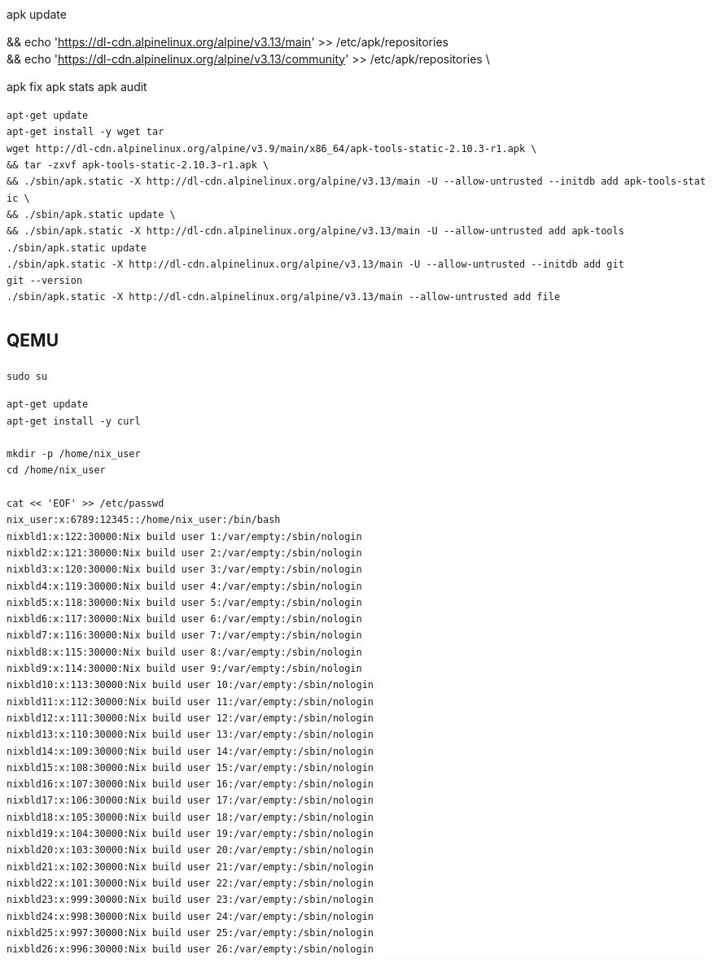 apk update

&& echo 'https://dl-cdn.alpinelinux.org/alpine/v3.13/main' >> /etc/apk/repositories \
&& echo 'https://dl-cdn.alpinelinux.org/alpine/v3.13/community' >> /etc/apk/repositories \

apk fix
apk stats
apk audit


```
apt-get update
apt-get install -y wget tar
wget http://dl-cdn.alpinelinux.org/alpine/v3.9/main/x86_64/apk-tools-static-2.10.3-r1.apk \
&& tar -zxvf apk-tools-static-2.10.3-r1.apk \
&& ./sbin/apk.static -X http://dl-cdn.alpinelinux.org/alpine/v3.13/main -U --allow-untrusted --initdb add apk-tools-static \
&& ./sbin/apk.static update \
&& ./sbin/apk.static -X http://dl-cdn.alpinelinux.org/alpine/v3.13/main -U --allow-untrusted add apk-tools
./sbin/apk.static update
./sbin/apk.static -X http://dl-cdn.alpinelinux.org/alpine/v3.13/main -U --allow-untrusted --initdb add git
git --version
./sbin/apk.static -X http://dl-cdn.alpinelinux.org/alpine/v3.13/main --allow-untrusted add file
```



## QEMU
`sudo su`

```
apt-get update
apt-get install -y curl

mkdir -p /home/nix_user
cd /home/nix_user

cat << 'EOF' >> /etc/passwd
nix_user:x:6789:12345::/home/nix_user:/bin/bash
nixbld1:x:122:30000:Nix build user 1:/var/empty:/sbin/nologin
nixbld2:x:121:30000:Nix build user 2:/var/empty:/sbin/nologin
nixbld3:x:120:30000:Nix build user 3:/var/empty:/sbin/nologin
nixbld4:x:119:30000:Nix build user 4:/var/empty:/sbin/nologin
nixbld5:x:118:30000:Nix build user 5:/var/empty:/sbin/nologin
nixbld6:x:117:30000:Nix build user 6:/var/empty:/sbin/nologin
nixbld7:x:116:30000:Nix build user 7:/var/empty:/sbin/nologin
nixbld8:x:115:30000:Nix build user 8:/var/empty:/sbin/nologin
nixbld9:x:114:30000:Nix build user 9:/var/empty:/sbin/nologin
nixbld10:x:113:30000:Nix build user 10:/var/empty:/sbin/nologin
nixbld11:x:112:30000:Nix build user 11:/var/empty:/sbin/nologin
nixbld12:x:111:30000:Nix build user 12:/var/empty:/sbin/nologin
nixbld13:x:110:30000:Nix build user 13:/var/empty:/sbin/nologin
nixbld14:x:109:30000:Nix build user 14:/var/empty:/sbin/nologin
nixbld15:x:108:30000:Nix build user 15:/var/empty:/sbin/nologin
nixbld16:x:107:30000:Nix build user 16:/var/empty:/sbin/nologin
nixbld17:x:106:30000:Nix build user 17:/var/empty:/sbin/nologin
nixbld18:x:105:30000:Nix build user 18:/var/empty:/sbin/nologin
nixbld19:x:104:30000:Nix build user 19:/var/empty:/sbin/nologin
nixbld20:x:103:30000:Nix build user 20:/var/empty:/sbin/nologin
nixbld21:x:102:30000:Nix build user 21:/var/empty:/sbin/nologin
nixbld22:x:101:30000:Nix build user 22:/var/empty:/sbin/nologin
nixbld23:x:999:30000:Nix build user 23:/var/empty:/sbin/nologin
nixbld24:x:998:30000:Nix build user 24:/var/empty:/sbin/nologin
nixbld25:x:997:30000:Nix build user 25:/var/empty:/sbin/nologin
nixbld26:x:996:30000:Nix build user 26:/var/empty:/sbin/nologin
```